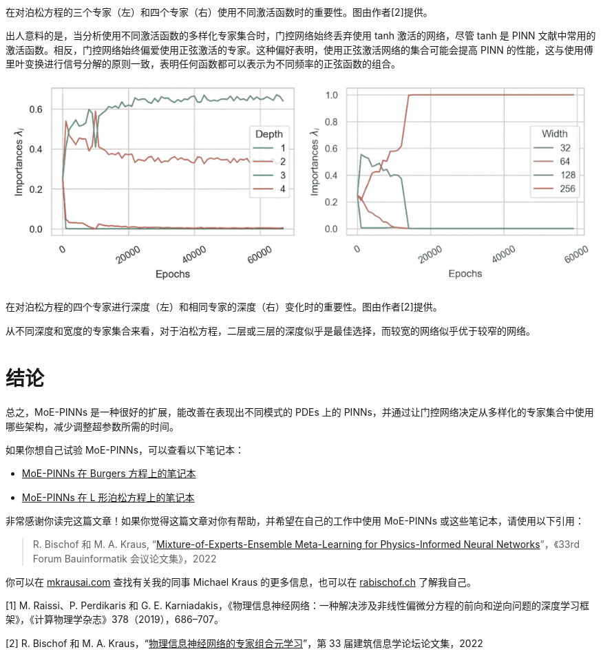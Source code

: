 在对泊松方程的三个专家（左）和四个专家（右）使用不同激活函数时的重要性。图由作者[2]提供。

出人意料的是，当分析使用不同激活函数的多样化专家集合时，门控网络始终丢弃使用 tanh 激活的网络，尽管 tanh 是 PINN 文献中常用的激活函数。相反，门控网络始终偏爱使用正弦激活的专家。这种偏好表明，使用正弦激活网络的集合可能会提高 PINN 的性能，这与使用傅里叶变换进行信号分解的原则一致，表明任何函数都可以表示为不同频率的正弦函数的组合。

![](img/06516fe4efd6b9b4cc4309adfe78cce0.png)

在对泊松方程的四个专家进行深度（左）和相同专家的深度（右）变化时的重要性。图由作者[2]提供。

从不同深度和宽度的专家集合来看，对于泊松方程，二层或三层的深度似乎是最佳选择，而较宽的网络似乎优于较窄的网络。

# 结论

总之，MoE-PINNs 是一种很好的扩展，能改善在表现出不同模式的 PDEs 上的 PINNs，并通过让门控网络决定从多样化的专家集合中使用哪些架构，减少调整超参数所需的时间。

如果你想自己试验 MoE-PINNs，可以查看以下笔记本：

+   [MoE-PINNs 在 Burgers 方程上的笔记本](https://drive.google.com/file/d/1JyejLXPS9LQdsNzZE5z-FTd8idRgrP1n/view?usp=sharing)

+   [MoE-PINNs 在 L 形泊松方程上的笔记本](https://drive.google.com/file/d/1IRyZvl9OFU8a0PETjdEEppM1BBoda4e8/view?usp=sharing)

非常感谢你读完这篇文章！如果你觉得这篇文章对你有帮助，并希望在自己的工作中使用 MoE-PINNs 或这些笔记本，请使用以下引用：

> R. Bischof 和 M. A. Kraus, “[Mixture-of-Experts-Ensemble Meta-Learning for Physics-Informed Neural Networks](https://scholar.google.com/scholar?oi=bibs&cluster=12593425659851579449&btnI=1&hl=en)”，《33rd Forum Bauinformatik 会议论文集》，2022

你可以在 [mkrausai.com](http://mkrausai.com/) 查找有关我的同事 Michael Kraus 的更多信息，也可以在 [rabischof.ch](http://rabischof.ch/) 了解我自己。

[1] M. Raissi、P. Perdikaris 和 G. E. Karniadakis，《物理信息神经网络：一种解决涉及非线性偏微分方程的前向和逆向问题的深度学习框架》，《计算物理学杂志》378（2019），686–707。

[2] R. Bischof 和 M. A. Kraus，“[物理信息神经网络的专家组合元学习](https://scholar.google.com/scholar?oi=bibs&cluster=12593425659851579449&btnI=1&hl=en)”，第 33 届建筑信息学论坛论文集，2022
